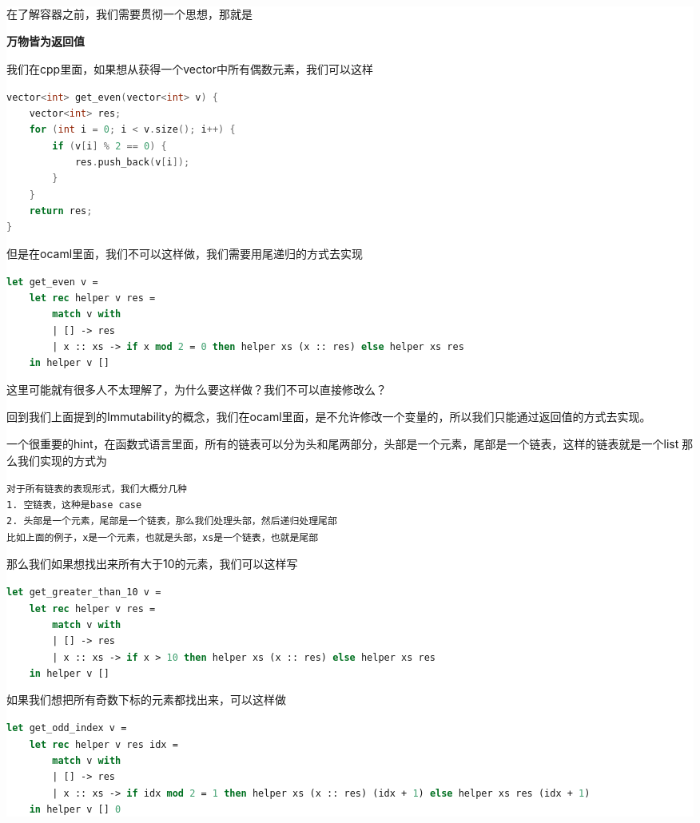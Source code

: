 在了解容器之前，我们需要贯彻一个思想，那就是

**万物皆为返回值**

我们在cpp里面，如果想从获得一个vector中所有偶数元素，我们可以这样

```cpp
vector<int> get_even(vector<int> v) {
    vector<int> res;
    for (int i = 0; i < v.size(); i++) {
        if (v[i] % 2 == 0) {
            res.push_back(v[i]);
        }
    }
    return res;
}
```

但是在ocaml里面，我们不可以这样做，我们需要用尾递归的方式去实现

```ocaml
let get_even v = 
    let rec helper v res = 
        match v with
        | [] -> res
        | x :: xs -> if x mod 2 = 0 then helper xs (x :: res) else helper xs res
    in helper v []
```

这里可能就有很多人不太理解了，为什么要这样做？我们不可以直接修改么？

回到我们上面提到的Immutability的概念，我们在ocaml里面，是不允许修改一个变量的，所以我们只能通过返回值的方式去实现。

一个很重要的hint，在函数式语言里面，所有的链表可以分为头和尾两部分，头部是一个元素，尾部是一个链表，这样的链表就是一个list
那么我们实现的方式为

```text
对于所有链表的表现形式，我们大概分几种
1. 空链表，这种是base case
2. 头部是一个元素，尾部是一个链表，那么我们处理头部，然后递归处理尾部
比如上面的例子，x是一个元素，也就是头部，xs是一个链表，也就是尾部
```

那么我们如果想找出来所有大于10的元素，我们可以这样写

```ocaml
let get_greater_than_10 v = 
    let rec helper v res = 
        match v with
        | [] -> res
        | x :: xs -> if x > 10 then helper xs (x :: res) else helper xs res
    in helper v []
```

如果我们想把所有奇数下标的元素都找出来，可以这样做

```ocaml
let get_odd_index v = 
    let rec helper v res idx = 
        match v with
        | [] -> res
        | x :: xs -> if idx mod 2 = 1 then helper xs (x :: res) (idx + 1) else helper xs res (idx + 1)
    in helper v [] 0
```

